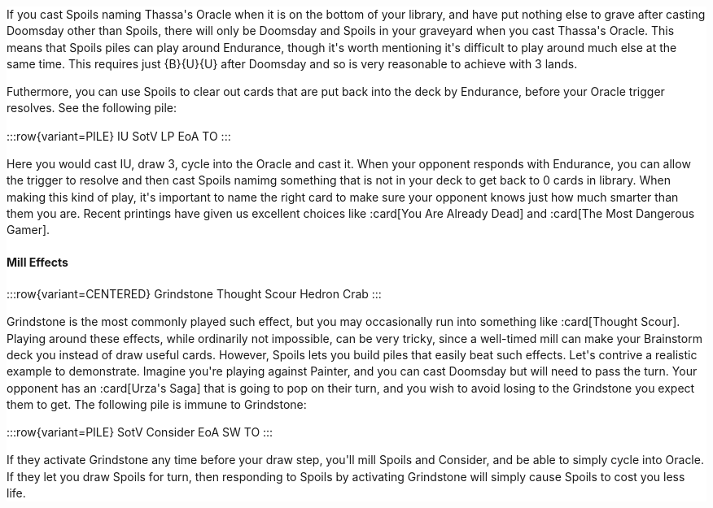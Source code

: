 If you cast Spoils naming Thassa's Oracle when it is on the bottom of your
library, and have put nothing else to grave after casting Doomsday other than
Spoils, there will only be Doomsday and Spoils in your graveyard when you cast
Thassa's Oracle. This means that Spoils piles can play around Endurance, though
it's worth mentioning it's difficult to play around much else at the same time.
This requires just {B}{U}{U} after Doomsday and so is very reasonable to achieve
with 3 lands.

Futhermore, you can use Spoils to clear out cards that are put back into the
deck by Endurance, before your Oracle trigger resolves. See the following pile:

:::row{variant=PILE}
IU
SotV
LP
EoA
TO
:::

Here you would cast IU, draw 3, cycle into the Oracle and cast it. When your
opponent responds with Endurance, you can allow the trigger to resolve and then
cast Spoils namimg something that is not in your deck to get back to 0 cards in
library. When making this kind of play, it's important to name the right card to
make sure your opponent knows just how much smarter than them you are. Recent
printings have given us excellent choices like :card[You Are Already Dead] and
:card[The Most Dangerous Gamer].

#### Mill Effects

:::row{variant=CENTERED}
Grindstone
Thought Scour
Hedron Crab
:::

Grindstone is the most commonly played such effect, but you may occasionally run
into something like :card[Thought Scour]. Playing around these effects, while
ordinarily not impossible, can be very tricky, since a well-timed mill can make
your Brainstorm deck you instead of draw useful cards. However, Spoils lets you
build piles that easily beat such effects. Let's contrive a realistic example to
demonstrate. Imagine you're playing against Painter, and you can cast Doomsday
but will need to pass the turn. Your opponent has an :card[Urza's Saga] that is
going to pop on their turn, and you wish to avoid losing to the Grindstone you
expect them to get. The following pile is immune to Grindstone:

:::row{variant=PILE}
SotV
Consider
EoA
SW
TO
:::

If they activate Grindstone any time before your draw step, you'll mill Spoils
and Consider, and be able to simply cycle into Oracle. If they let you draw
Spoils for turn, then responding to Spoils by activating Grindstone will simply
cause Spoils to cost you less life.
